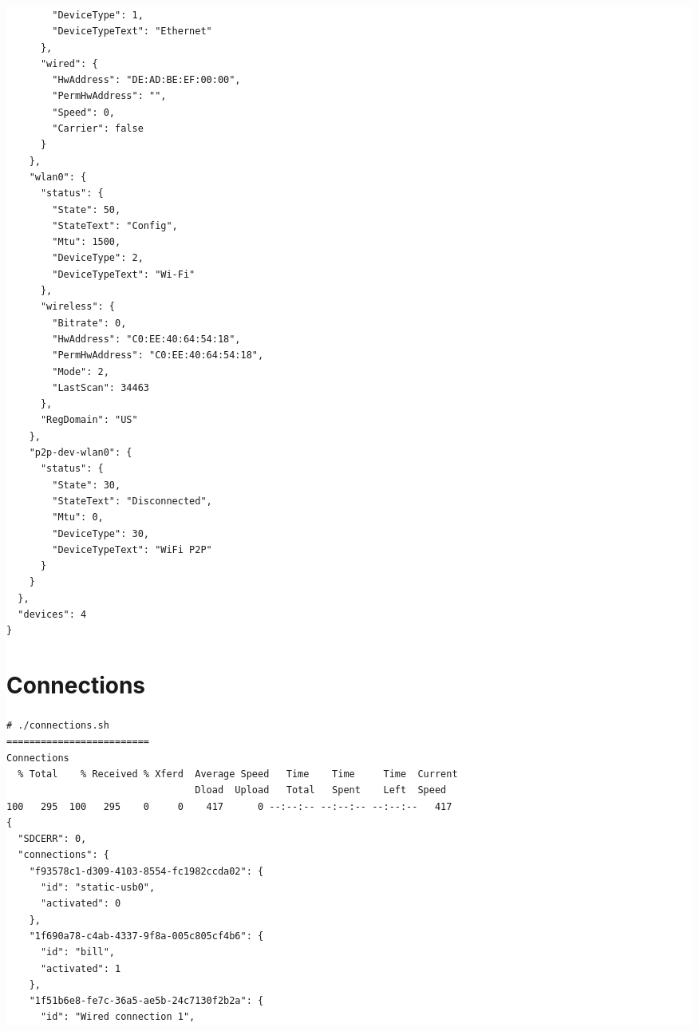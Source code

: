             "DeviceType": 1,
            "DeviceTypeText": "Ethernet"
          },
          "wired": {
            "HwAddress": "DE:AD:BE:EF:00:00",
            "PermHwAddress": "",
            "Speed": 0,
            "Carrier": false
          }
        },
        "wlan0": {
          "status": {
            "State": 50,
            "StateText": "Config",
            "Mtu": 1500,
            "DeviceType": 2,
            "DeviceTypeText": "Wi-Fi"
          },
          "wireless": {
            "Bitrate": 0,
            "HwAddress": "C0:EE:40:64:54:18",
            "PermHwAddress": "C0:EE:40:64:54:18",
            "Mode": 2,
            "LastScan": 34463
          },
          "RegDomain": "US"
        },
        "p2p-dev-wlan0": {
          "status": {
            "State": 30,
            "StateText": "Disconnected",
            "Mtu": 0,
            "DeviceType": 30,
            "DeviceTypeText": "WiFi P2P"
          }
        }
      },
      "devices": 4
    }

# Connections

    # ./connections.sh
    =========================
    Connections
      % Total    % Received % Xferd  Average Speed   Time    Time     Time  Current
                                     Dload  Upload   Total   Spent    Left  Speed
    100   295  100   295    0     0    417      0 --:--:-- --:--:-- --:--:--   417
    {
      "SDCERR": 0,
      "connections": {
        "f93578c1-d309-4103-8554-fc1982ccda02": {
          "id": "static-usb0",
          "activated": 0
        },
        "1f690a78-c4ab-4337-9f8a-005c805cf4b6": {
          "id": "bill",
          "activated": 1
        },
        "1f51b6e8-fe7c-36a5-ae5b-24c7130f2b2a": {
          "id": "Wired connection 1",